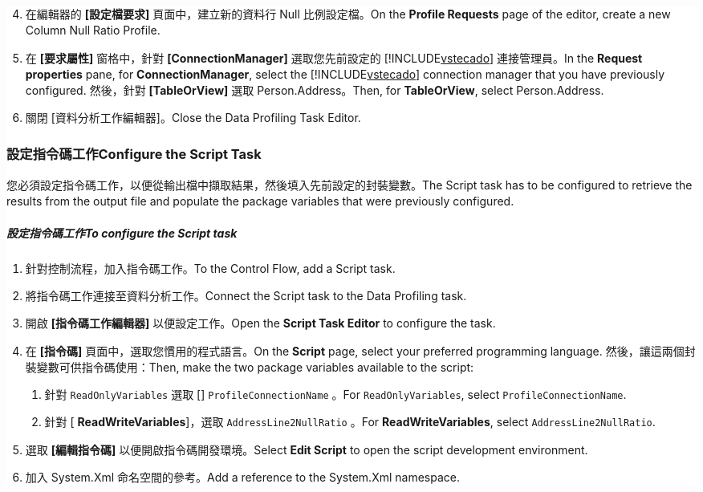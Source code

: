 4.  <span data-ttu-id="85622-186">在編輯器的 **[設定檔要求]** 頁面中，建立新的資料行 Null 比例設定檔。</span><span class="sxs-lookup"><span data-stu-id="85622-186">On the **Profile Requests** page of the editor, create a new Column Null Ratio Profile.</span></span>  
  
5.  <span data-ttu-id="85622-187">在 **[要求屬性]** 窗格中，針對 **[ConnectionManager]** 選取您先前設定的 [!INCLUDE[vstecado](../../includes/vstecado-md.md)] 連接管理員。</span><span class="sxs-lookup"><span data-stu-id="85622-187">In the **Request properties** pane, for **ConnectionManager**, select the [!INCLUDE[vstecado](../../includes/vstecado-md.md)] connection manager that you have previously configured.</span></span> <span data-ttu-id="85622-188">然後，針對 **[TableOrView]** 選取 Person.Address。</span><span class="sxs-lookup"><span data-stu-id="85622-188">Then, for **TableOrView**, select Person.Address.</span></span>  
  
6.  <span data-ttu-id="85622-189">關閉 [資料分析工作編輯器]。</span><span class="sxs-lookup"><span data-stu-id="85622-189">Close the Data Profiling Task Editor.</span></span>  
  
### <a name="configure-the-script-task"></a><span data-ttu-id="85622-190">設定指令碼工作</span><span class="sxs-lookup"><span data-stu-id="85622-190">Configure the Script Task</span></span>  
 <span data-ttu-id="85622-191">您必須設定指令碼工作，以便從輸出檔中擷取結果，然後填入先前設定的封裝變數。</span><span class="sxs-lookup"><span data-stu-id="85622-191">The Script task has to be configured to retrieve the results from the output file and populate the package variables that were previously configured.</span></span>  
  
##### <a name="to-configure-the-script-task"></a><span data-ttu-id="85622-192">設定指令碼工作</span><span class="sxs-lookup"><span data-stu-id="85622-192">To configure the Script task</span></span>  
  
1.  <span data-ttu-id="85622-193">針對控制流程，加入指令碼工作。</span><span class="sxs-lookup"><span data-stu-id="85622-193">To the Control Flow, add a Script task.</span></span>  
  
2.  <span data-ttu-id="85622-194">將指令碼工作連接至資料分析工作。</span><span class="sxs-lookup"><span data-stu-id="85622-194">Connect the Script task to the Data Profiling task.</span></span>  
  
3.  <span data-ttu-id="85622-195">開啟 **[指令碼工作編輯器]** 以便設定工作。</span><span class="sxs-lookup"><span data-stu-id="85622-195">Open the **Script Task Editor** to configure the task.</span></span>  
  
4.  <span data-ttu-id="85622-196">在 **[指令碼]** 頁面中，選取您慣用的程式語言。</span><span class="sxs-lookup"><span data-stu-id="85622-196">On the **Script** page, select your preferred programming language.</span></span> <span data-ttu-id="85622-197">然後，讓這兩個封裝變數可供指令碼使用：</span><span class="sxs-lookup"><span data-stu-id="85622-197">Then, make the two package variables available to the script:</span></span>  
  
    1.  <span data-ttu-id="85622-198">針對 `ReadOnlyVariables` 選取 [] `ProfileConnectionName` 。</span><span class="sxs-lookup"><span data-stu-id="85622-198">For `ReadOnlyVariables`, select `ProfileConnectionName`.</span></span>  
  
    2.  <span data-ttu-id="85622-199">針對 [ **ReadWriteVariables**]，選取 `AddressLine2NullRatio` 。</span><span class="sxs-lookup"><span data-stu-id="85622-199">For **ReadWriteVariables**, select `AddressLine2NullRatio`.</span></span>  
  
5.  <span data-ttu-id="85622-200">選取 **[編輯指令碼]** 以便開啟指令碼開發環境。</span><span class="sxs-lookup"><span data-stu-id="85622-200">Select **Edit Script** to open the script development environment.</span></span>  
  
6.  <span data-ttu-id="85622-201">加入 System.Xml 命名空間的參考。</span><span class="sxs-lookup"><span data-stu-id="85622-201">Add a reference to the System.Xml namespace.</span></span>  
  
